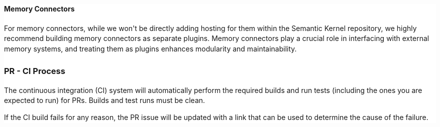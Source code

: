 #### Memory Connectors

For memory connectors, while we won't be directly adding hosting for them within
the Semantic Kernel repository, we highly recommend building memory connectors
as separate plugins. Memory connectors play a crucial role in interfacing with
external memory systems, and treating them as plugins enhances modularity and
maintainability.

### PR - CI Process

The continuous integration (CI) system will automatically perform the required
builds and run tests (including the ones you are expected to run) for PRs. Builds
and test runs must be clean.

If the CI build fails for any reason, the PR issue will be updated with a link
that can be used to determine the cause of the failure.
